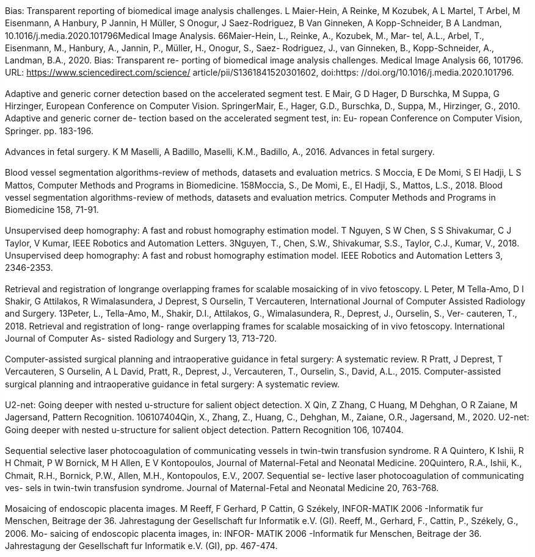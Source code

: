 Bias: Transparent reporting of biomedical image analysis challenges. L Maier-Hein, A Reinke, M Kozubek, A L Martel, T Arbel, M Eisenmann, A Hanbury, P Jannin, H Müller, S Onogur, J Saez-Rodriguez, B Van Ginneken, A Kopp-Schneider, B A Landman, 10.1016/j.media.2020.101796Medical Image Analysis. 66Maier-Hein, L., Reinke, A., Kozubek, M., Mar- tel, A.L., Arbel, T., Eisenmann, M., Hanbury, A., Jannin, P., Müller, H., Onogur, S., Saez- Rodriguez, J., van Ginneken, B., Kopp-Schneider, A., Landman, B.A., 2020. Bias: Transparent re- porting of biomedical image analysis challenges. Medical Image Analysis 66, 101796. URL: https://www.sciencedirect.com/science/ article/pii/S1361841520301602, doi:https: //doi.org/10.1016/j.media.2020.101796.

Adaptive and generic corner detection based on the accelerated segment test. E Mair, G D Hager, D Burschka, M Suppa, G Hirzinger, European Conference on Computer Vision. SpringerMair, E., Hager, G.D., Burschka, D., Suppa, M., Hirzinger, G., 2010. Adaptive and generic corner de- tection based on the accelerated segment test, in: Eu- ropean Conference on Computer Vision, Springer. pp. 183-196.

Advances in fetal surgery. K M Maselli, A Badillo, Maselli, K.M., Badillo, A., 2016. Advances in fetal surgery.

Blood vessel segmentation algorithms-review of methods, datasets and evaluation metrics. S Moccia, E De Momi, S El Hadji, L S Mattos, Computer Methods and Programs in Biomedicine. 158Moccia, S., De Momi, E., El Hadji, S., Mattos, L.S., 2018. Blood vessel segmentation algorithms-review of methods, datasets and evaluation metrics. Computer Methods and Programs in Biomedicine 158, 71-91.

Unsupervised deep homography: A fast and robust homography estimation model. T Nguyen, S W Chen, S S Shivakumar, C J Taylor, V Kumar, IEEE Robotics and Automation Letters. 3Nguyen, T., Chen, S.W., Shivakumar, S.S., Taylor, C.J., Kumar, V., 2018. Unsupervised deep homography: A fast and robust homography estimation model. IEEE Robotics and Automation Letters 3, 2346-2353.

Retrieval and registration of longrange overlapping frames for scalable mosaicking of in vivo fetoscopy. L Peter, M Tella-Amo, D I Shakir, G Attilakos, R Wimalasundera, J Deprest, S Ourselin, T Vercauteren, International Journal of Computer Assisted Radiology and Surgery. 13Peter, L., Tella-Amo, M., Shakir, D.I., Attilakos, G., Wimalasundera, R., Deprest, J., Ourselin, S., Ver- cauteren, T., 2018. Retrieval and registration of long- range overlapping frames for scalable mosaicking of in vivo fetoscopy. International Journal of Computer As- sisted Radiology and Surgery 13, 713-720.

Computer-assisted surgical planning and intraoperative guidance in fetal surgery: A systematic review. R Pratt, J Deprest, T Vercauteren, S Ourselin, A L David, Pratt, R., Deprest, J., Vercauteren, T., Ourselin, S., David, A.L., 2015. Computer-assisted surgical planning and intraoperative guidance in fetal surgery: A systematic review.

U2-net: Going deeper with nested u-structure for salient object detection. X Qin, Z Zhang, C Huang, M Dehghan, O R Zaiane, M Jagersand, Pattern Recognition. 106107404Qin, X., Zhang, Z., Huang, C., Dehghan, M., Zaiane, O.R., Jagersand, M., 2020. U2-net: Going deeper with nested u-structure for salient object detection. Pattern Recognition 106, 107404.

Sequential selective laser photocoagulation of communicating vessels in twin-twin transfusion syndrome. R A Quintero, K Ishii, R H Chmait, P W Bornick, M H Allen, E V Kontopoulos, Journal of Maternal-Fetal and Neonatal Medicine. 20Quintero, R.A., Ishii, K., Chmait, R.H., Bornick, P.W., Allen, M.H., Kontopoulos, E.V., 2007. Sequential se- lective laser photocoagulation of communicating ves- sels in twin-twin transfusion syndrome. Journal of Maternal-Fetal and Neonatal Medicine 20, 763-768.

Mosaicing of endoscopic placenta images. M Reeff, F Gerhard, P Cattin, G Székely, INFOR-MATIK 2006 -Informatik fur Menschen, Beitrage der 36. Jahrestagung der Gesellschaft fur Informatik e.V. (GI). Reeff, M., Gerhard, F., Cattin, P., Székely, G., 2006. Mo- saicing of endoscopic placenta images, in: INFOR- MATIK 2006 -Informatik fur Menschen, Beitrage der 36. Jahrestagung der Gesellschaft fur Informatik e.V. (GI), pp. 467-474.
